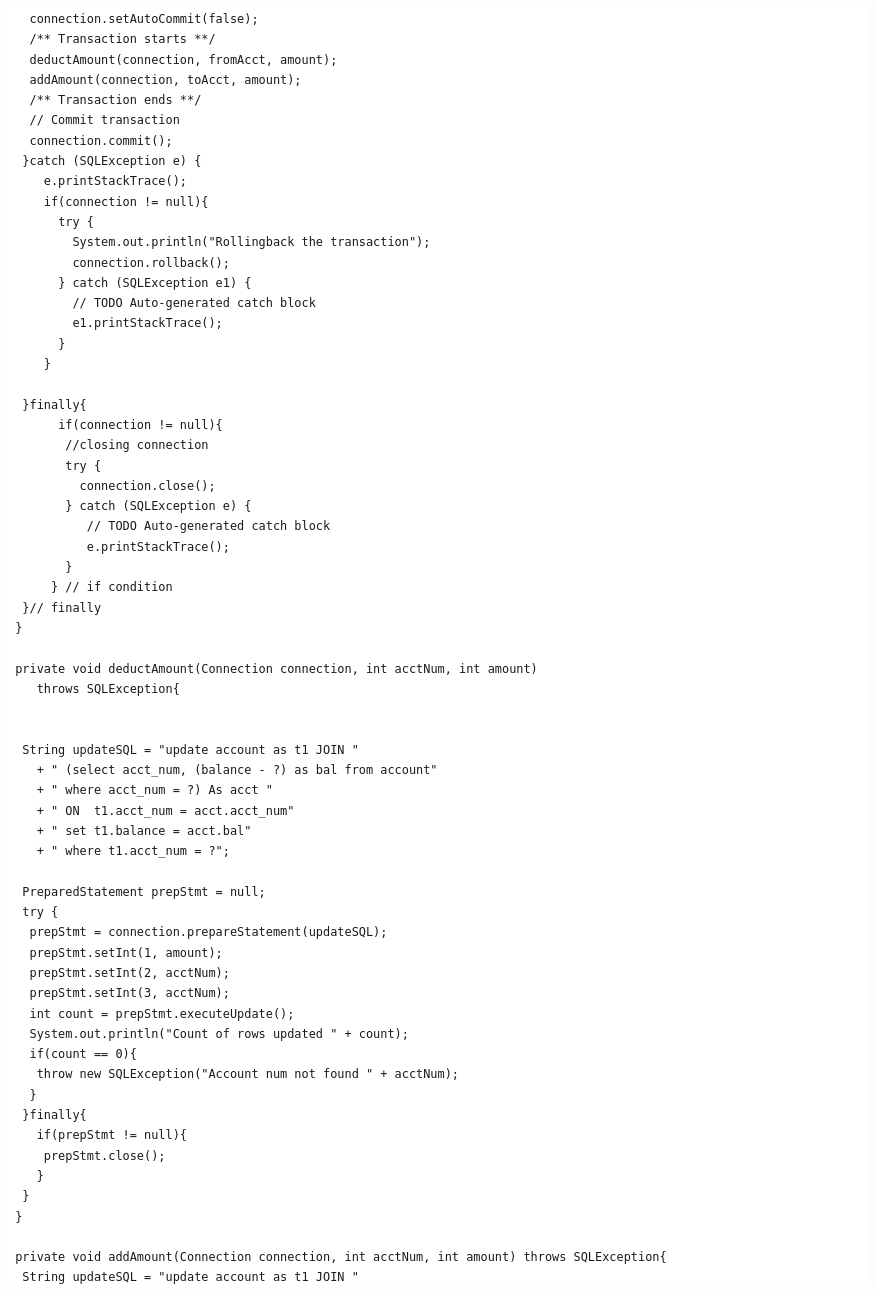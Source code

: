 ```
   connection.setAutoCommit(false);
   /** Transaction starts **/
   deductAmount(connection, fromAcct, amount);
   addAmount(connection, toAcct, amount);
   /** Transaction ends **/
   // Commit transaction
   connection.commit();
  }catch (SQLException e) {
     e.printStackTrace();
     if(connection != null){
       try {
         System.out.println("Rollingback the transaction");
         connection.rollback();
       } catch (SQLException e1) {
         // TODO Auto-generated catch block
         e1.printStackTrace();
       }
     }
      
  }finally{
       if(connection != null){
        //closing connection 
        try {
          connection.close();
        } catch (SQLException e) {
           // TODO Auto-generated catch block
           e.printStackTrace();
        }
      } // if condition
  }// finally
 }
 
 private void deductAmount(Connection connection, int acctNum, int amount) 
    throws SQLException{

  
  String updateSQL = "update account as t1 JOIN "
    + " (select acct_num, (balance - ?) as bal from account"
    + " where acct_num = ?) As acct "
    + " ON  t1.acct_num = acct.acct_num"
    + " set t1.balance = acct.bal"
    + " where t1.acct_num = ?";

  PreparedStatement prepStmt = null;
  try {
   prepStmt = connection.prepareStatement(updateSQL);
   prepStmt.setInt(1, amount);
   prepStmt.setInt(2, acctNum);
   prepStmt.setInt(3, acctNum);
   int count = prepStmt.executeUpdate();
   System.out.println("Count of rows updated " + count);
   if(count == 0){
    throw new SQLException("Account num not found " + acctNum);
   }
  }finally{
    if(prepStmt != null){
     prepStmt.close();
    }
  }
 }
 
 private void addAmount(Connection connection, int acctNum, int amount) throws SQLException{
  String updateSQL = "update account as t1 JOIN "
```